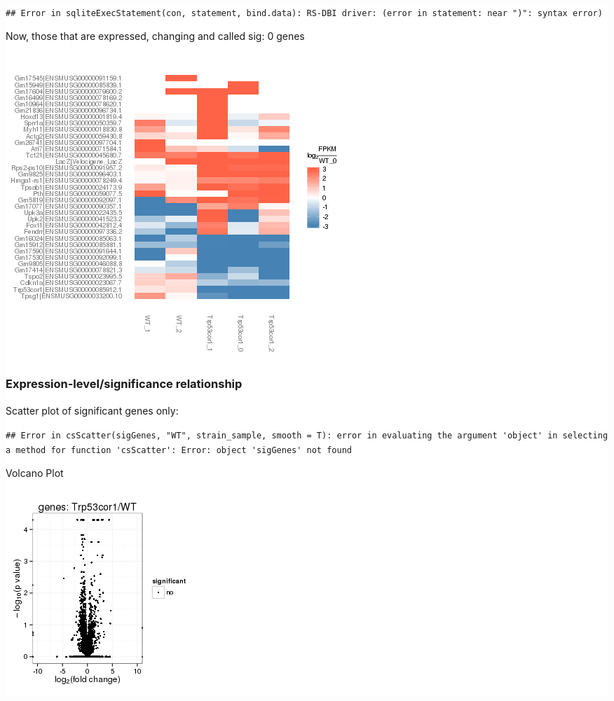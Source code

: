 
```
## Error in sqliteExecStatement(con, statement, bind.data): RS-DBI driver: (error in statement: near ")": syntax error)
```

Now, those that are expressed, changing and called sig: 0 genes 

![plot of chunk expressed_and_changing_andSIG](figure/expressed_and_changing_andSIG-1.png) 

### Expression-level/significance relationship

Scatter plot of significant genes only:


```
## Error in csScatter(sigGenes, "WT", strain_sample, smooth = T): error in evaluating the argument 'object' in selecting a method for function 'csScatter': Error: object 'sigGenes' not found
```

Volcano Plot

![plot of chunk volcano](figure/volcano-1.png) 
